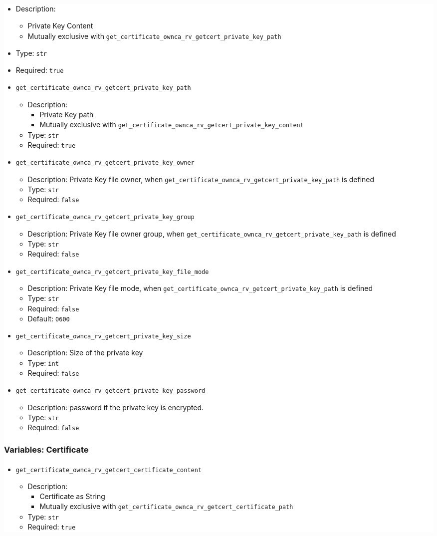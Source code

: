   - Description:
    - Private Key Content
    - Mutually exclusive with `get_certificate_ownca_rv_getcert_private_key_path`
  - Type: `str`
  - Required: `true`

- `get_certificate_ownca_rv_getcert_private_key_path`

  - Description:
    - Private Key path
    - Mutually exclusive with `get_certificate_ownca_rv_getcert_private_key_content`
  - Type: `str`
  - Required: `true`

- `get_certificate_ownca_rv_getcert_private_key_owner`

  - Description: Private Key file owner, when `get_certificate_ownca_rv_getcert_private_key_path` is defined
  - Type: `str`
  - Required: `false`

- `get_certificate_ownca_rv_getcert_private_key_group`

  - Description: Private Key file owner group, when `get_certificate_ownca_rv_getcert_private_key_path` is defined
  - Type: `str`
  - Required: `false`

- `get_certificate_ownca_rv_getcert_private_key_file_mode`

  - Description: Private Key file mode, when `get_certificate_ownca_rv_getcert_private_key_path` is defined
  - Type: `str`
  - Required: `false`
  - Default: `0600`

- `get_certificate_ownca_rv_getcert_private_key_size`

  - Description: Size of the private key
  - Type: `int`
  - Required: `false`

- `get_certificate_ownca_rv_getcert_private_key_password`

  - Description: password if the private key is encrypted.
  - Type: `str`
  - Required: `false`

### Variables: Certificate

- `get_certificate_ownca_rv_getcert_certificate_content`

  - Description:
    - Certificate as String
    - Mutually exclusive with `get_certificate_ownca_rv_getcert_certificate_path`
  - Type: `str`
  - Required: `true`
